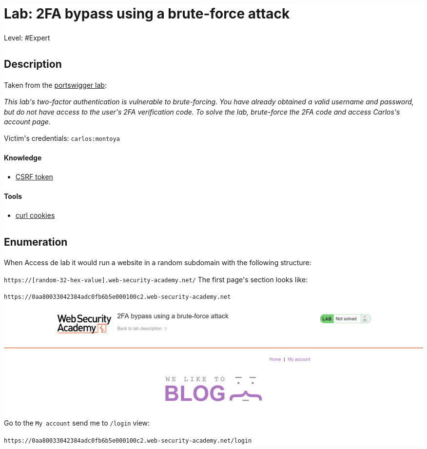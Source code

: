 # Lab: 2FA bypass using a brute-force attack

Level: #Expert

## Description
Taken from the [portswigger lab](https://portswigger.net/web-security/authentication/multi-factor/lab-2fa-bypass-using-a-brute-force-attack):

*This lab's two-factor authentication is vulnerable to brute-forcing. You have already obtained a valid username and password, but do not have access to the user's 2FA verification code. To solve the lab, brute-force the 2FA code and access Carlos's account page.*

Victim's credentials: `carlos:montoya`


#### Knowledge
- [CSRF token](https://portswigger.net/web-security/csrf/tokens)

#### Tools
- [curl cookies](https://everything.curl.dev/http/cookies)



## Enumeration
When Access de lab it would run a website in a random subdomain with the following structure:

`https://[random-32-hex-value].web-security-academy.net/`
The first  page's section looks like:
```
https://0aa80033042384adc0fb6b5e000100c2.web-security-academy.net
```
![index](./img/index.png) 

Go to the `My account` send me to `/login` view:

```
https://0aa80033042384adc0fb6b5e000100c2.web-security-academy.net/login
```